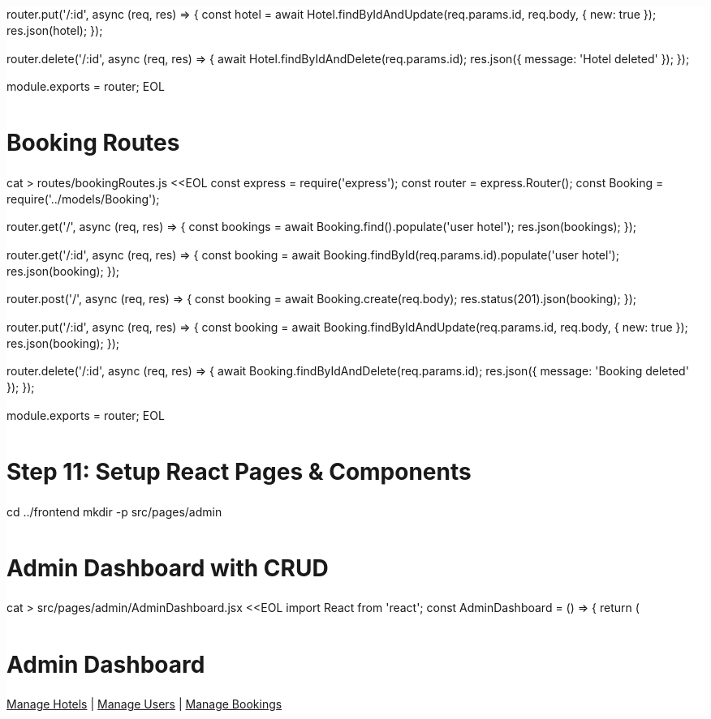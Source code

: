 router.put('/:id', async (req, res) => {
  const hotel = await Hotel.findByIdAndUpdate(req.params.id, req.body, { new: true });
  res.json(hotel);
});

router.delete('/:id', async (req, res) => {
  await Hotel.findByIdAndDelete(req.params.id);
  res.json({ message: 'Hotel deleted' });
});

module.exports = router;
EOL

# Booking Routes
cat > routes/bookingRoutes.js <<EOL
const express = require('express');
const router = express.Router();
const Booking = require('../models/Booking');

router.get('/', async (req, res) => {
  const bookings = await Booking.find().populate('user hotel');
  res.json(bookings);
});

router.get('/:id', async (req, res) => {
  const booking = await Booking.findById(req.params.id).populate('user hotel');
  res.json(booking);
});

router.post('/', async (req, res) => {
  const booking = await Booking.create(req.body);
  res.status(201).json(booking);
});

router.put('/:id', async (req, res) => {
  const booking = await Booking.findByIdAndUpdate(req.params.id, req.body, { new: true });
  res.json(booking);
});

router.delete('/:id', async (req, res) => {
  await Booking.findByIdAndDelete(req.params.id);
  res.json({ message: 'Booking deleted' });
});

module.exports = router;
EOL

# Step 11: Setup React Pages & Components
cd ../frontend
mkdir -p src/pages/admin

# Admin Dashboard with CRUD
cat > src/pages/admin/AdminDashboard.jsx <<EOL
import React from 'react';
const AdminDashboard = () => {
  return (
    <div className='p-4 text-xl'>
      <h1>Admin Dashboard</h1>
      <div>
        <a href='/admin/hotels'>Manage Hotels</a> |
        <a href='/admin/users'>Manage Users</a> |
        <a href='/admin/bookings'>Manage Bookings</a>
      </div>
    </div>
